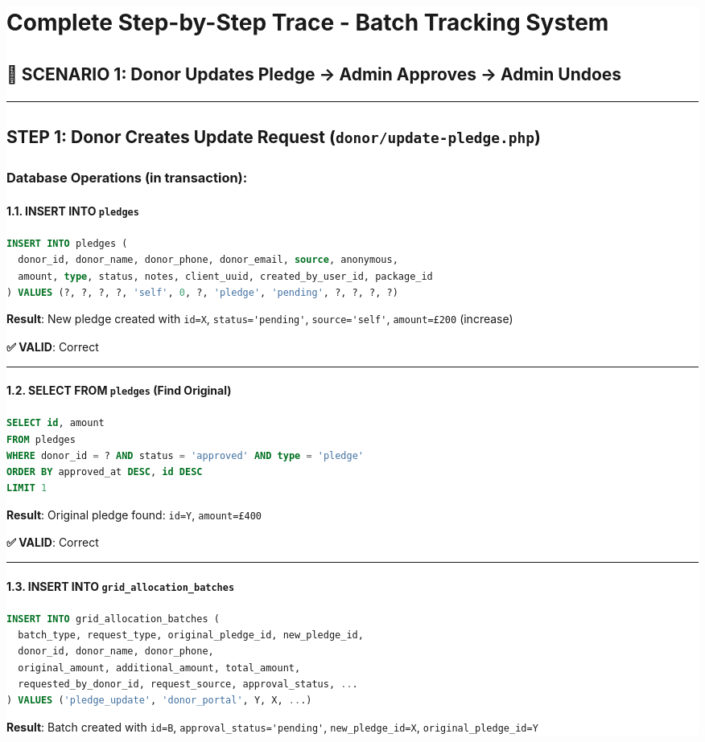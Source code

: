 # Complete Step-by-Step Trace - Batch Tracking System

## 🎯 SCENARIO 1: Donor Updates Pledge → Admin Approves → Admin Undoes

---

## STEP 1: Donor Creates Update Request (`donor/update-pledge.php`)

### Database Operations (in transaction):

#### 1.1. INSERT INTO `pledges`
```sql
INSERT INTO pledges (
  donor_id, donor_name, donor_phone, donor_email, source, anonymous,
  amount, type, status, notes, client_uuid, created_by_user_id, package_id
) VALUES (?, ?, ?, ?, 'self', 0, ?, 'pledge', 'pending', ?, ?, ?, ?)
```
**Result**: New pledge created with `id=X`, `status='pending'`, `source='self'`, `amount=£200` (increase)

**✅ VALID**: Correct

---

#### 1.2. SELECT FROM `pledges` (Find Original)
```sql
SELECT id, amount 
FROM pledges 
WHERE donor_id = ? AND status = 'approved' AND type = 'pledge' 
ORDER BY approved_at DESC, id DESC 
LIMIT 1
```
**Result**: Original pledge found: `id=Y`, `amount=£400`

**✅ VALID**: Correct

---

#### 1.3. INSERT INTO `grid_allocation_batches`
```sql
INSERT INTO grid_allocation_batches (
  batch_type, request_type, original_pledge_id, new_pledge_id,
  donor_id, donor_name, donor_phone,
  original_amount, additional_amount, total_amount,
  requested_by_donor_id, request_source, approval_status, ...
) VALUES ('pledge_update', 'donor_portal', Y, X, ...)
```
**Result**: Batch created with `id=B`, `approval_status='pending'`, `new_pledge_id=X`, `original_pledge_id=Y`
